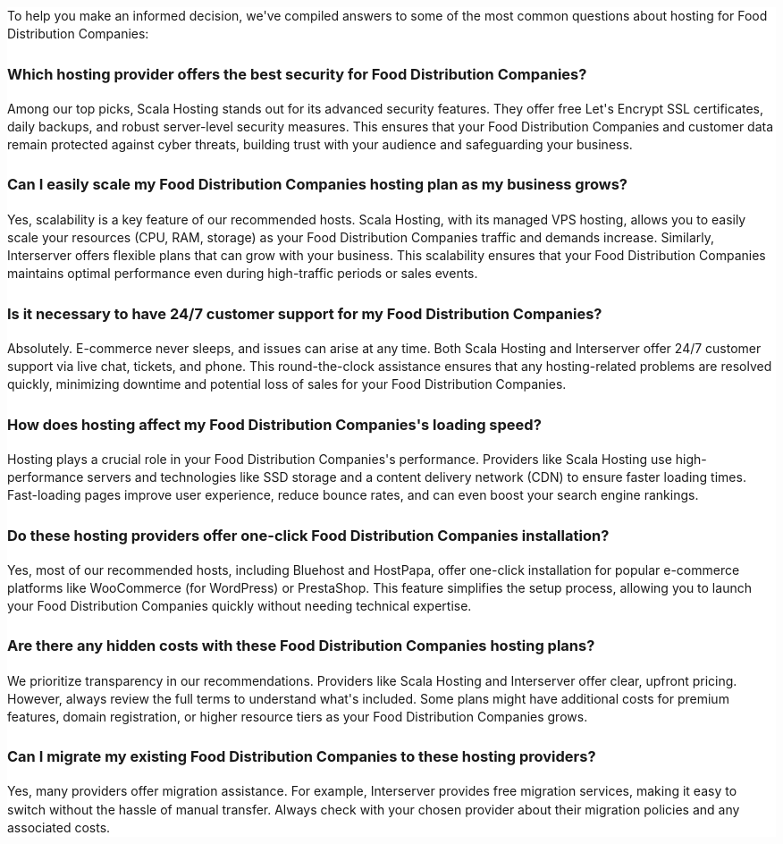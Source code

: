 To help you make an informed decision, we've compiled answers to some of the most common questions about hosting for Food Distribution Companies:

### Which hosting provider offers the best security for Food Distribution Companies? 
Among our top picks, Scala Hosting stands out for its advanced security features. They offer free Let's Encrypt SSL certificates, daily backups, and robust server-level security measures. This ensures that your Food Distribution Companies and customer data remain protected against cyber threats, building trust with your audience and safeguarding your business.

### Can I easily scale my Food Distribution Companies hosting plan as my business grows? 
Yes, scalability is a key feature of our recommended hosts. Scala Hosting, with its managed VPS hosting, allows you to easily scale your resources (CPU, RAM, storage) as your Food Distribution Companies traffic and demands increase. Similarly, Interserver offers flexible plans that can grow with your business. This scalability ensures that your Food Distribution Companies maintains optimal performance even during high-traffic periods or sales events.

### Is it necessary to have 24/7 customer support for my Food Distribution Companies? 
Absolutely. E-commerce never sleeps, and issues can arise at any time. Both Scala Hosting and Interserver offer 24/7 customer support via live chat, tickets, and phone. This round-the-clock assistance ensures that any hosting-related problems are resolved quickly, minimizing downtime and potential loss of sales for your Food Distribution Companies.

### How does hosting affect my Food Distribution Companies's loading speed? 
Hosting plays a crucial role in your Food Distribution Companies's performance. Providers like Scala Hosting use high-performance servers and technologies like SSD storage and a content delivery network (CDN) to ensure faster loading times. Fast-loading pages improve user experience, reduce bounce rates, and can even boost your search engine rankings.

### Do these hosting providers offer one-click Food Distribution Companies installation? 
Yes, most of our recommended hosts, including Bluehost and HostPapa, offer one-click installation for popular e-commerce platforms like WooCommerce (for WordPress) or PrestaShop. This feature simplifies the setup process, allowing you to launch your Food Distribution Companies quickly without needing technical expertise.

### Are there any hidden costs with these Food Distribution Companies hosting plans? 
We prioritize transparency in our recommendations. Providers like Scala Hosting and Interserver offer clear, upfront pricing. However, always review the full terms to understand what's included. Some plans might have additional costs for premium features, domain registration, or higher resource tiers as your Food Distribution Companies grows.

### Can I migrate my existing Food Distribution Companies to these hosting providers? 
Yes, many providers offer migration assistance. For example, Interserver provides free migration services, making it easy to switch without the hassle of manual transfer. Always check with your chosen provider about their migration policies and any associated costs.
